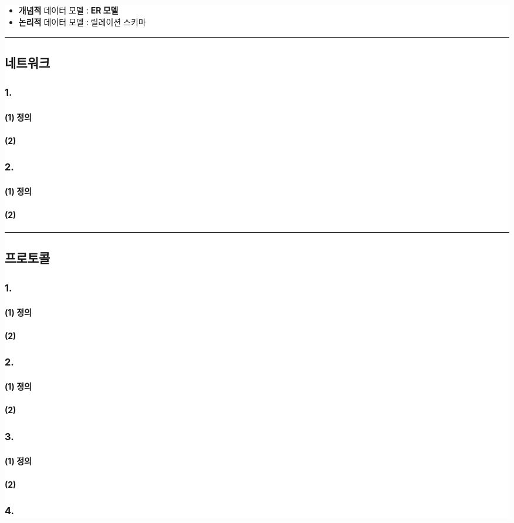 - **개념적** 데이터 모델 : **ER 모델**
- **논리적** 데이터 모델 : 릴레이션 스키마



---

## 네트워크

### 1. 

#### (1) 정의

#### (2) 



### 2. 

#### (1) 정의

#### (2) 



---

## 프로토콜



### 1. 

#### (1) 정의

#### (2) 



### 2. 

#### (1) 정의

#### (2) 



### 3. 

#### (1) 정의

#### (2) 



### 4. 
